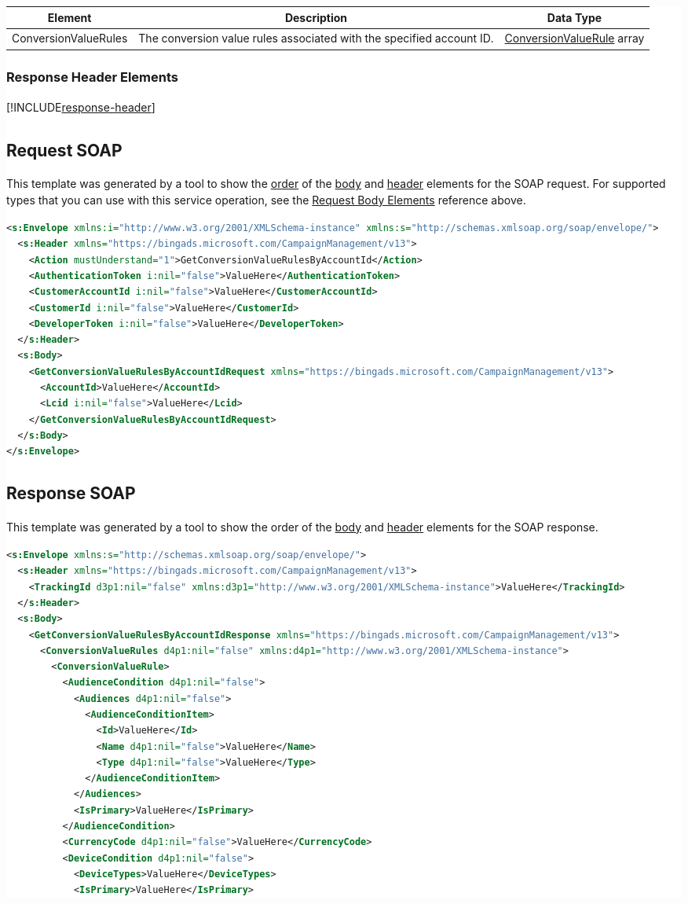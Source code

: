 |Element|Description|Data Type|
|-----------|---------------|-------------|
|<a name="conversionvaluerules"></a>ConversionValueRules|The conversion value rules associated with the specified account ID.|[ConversionValueRule](conversionvaluerule.md) array|

### <a name="response-header"></a>Response Header Elements
[!INCLUDE[response-header](./includes/response-header.md)]

## <a name="request-soap"></a>Request SOAP
This template was generated by a tool to show the [order](../guides/services-protocol.md#element-order) of the [body](#request-body) and [header](#request-header) elements for the SOAP request. For supported types that you can use with this service operation, see the [Request Body Elements](#request-body) reference above.

```xml
<s:Envelope xmlns:i="http://www.w3.org/2001/XMLSchema-instance" xmlns:s="http://schemas.xmlsoap.org/soap/envelope/">
  <s:Header xmlns="https://bingads.microsoft.com/CampaignManagement/v13">
    <Action mustUnderstand="1">GetConversionValueRulesByAccountId</Action>
    <AuthenticationToken i:nil="false">ValueHere</AuthenticationToken>
    <CustomerAccountId i:nil="false">ValueHere</CustomerAccountId>
    <CustomerId i:nil="false">ValueHere</CustomerId>
    <DeveloperToken i:nil="false">ValueHere</DeveloperToken>
  </s:Header>
  <s:Body>
    <GetConversionValueRulesByAccountIdRequest xmlns="https://bingads.microsoft.com/CampaignManagement/v13">
      <AccountId>ValueHere</AccountId>
      <Lcid i:nil="false">ValueHere</Lcid>
    </GetConversionValueRulesByAccountIdRequest>
  </s:Body>
</s:Envelope>
```

## <a name="response-soap"></a>Response SOAP
This template was generated by a tool to show the order of the [body](#response-body) and [header](#response-header) elements for the SOAP response.

```xml
<s:Envelope xmlns:s="http://schemas.xmlsoap.org/soap/envelope/">
  <s:Header xmlns="https://bingads.microsoft.com/CampaignManagement/v13">
    <TrackingId d3p1:nil="false" xmlns:d3p1="http://www.w3.org/2001/XMLSchema-instance">ValueHere</TrackingId>
  </s:Header>
  <s:Body>
    <GetConversionValueRulesByAccountIdResponse xmlns="https://bingads.microsoft.com/CampaignManagement/v13">
      <ConversionValueRules d4p1:nil="false" xmlns:d4p1="http://www.w3.org/2001/XMLSchema-instance">
        <ConversionValueRule>
          <AudienceCondition d4p1:nil="false">
            <Audiences d4p1:nil="false">
              <AudienceConditionItem>
                <Id>ValueHere</Id>
                <Name d4p1:nil="false">ValueHere</Name>
                <Type d4p1:nil="false">ValueHere</Type>
              </AudienceConditionItem>
            </Audiences>
            <IsPrimary>ValueHere</IsPrimary>
          </AudienceCondition>
          <CurrencyCode d4p1:nil="false">ValueHere</CurrencyCode>
          <DeviceCondition d4p1:nil="false">
            <DeviceTypes>ValueHere</DeviceTypes>
            <IsPrimary>ValueHere</IsPrimary>
```